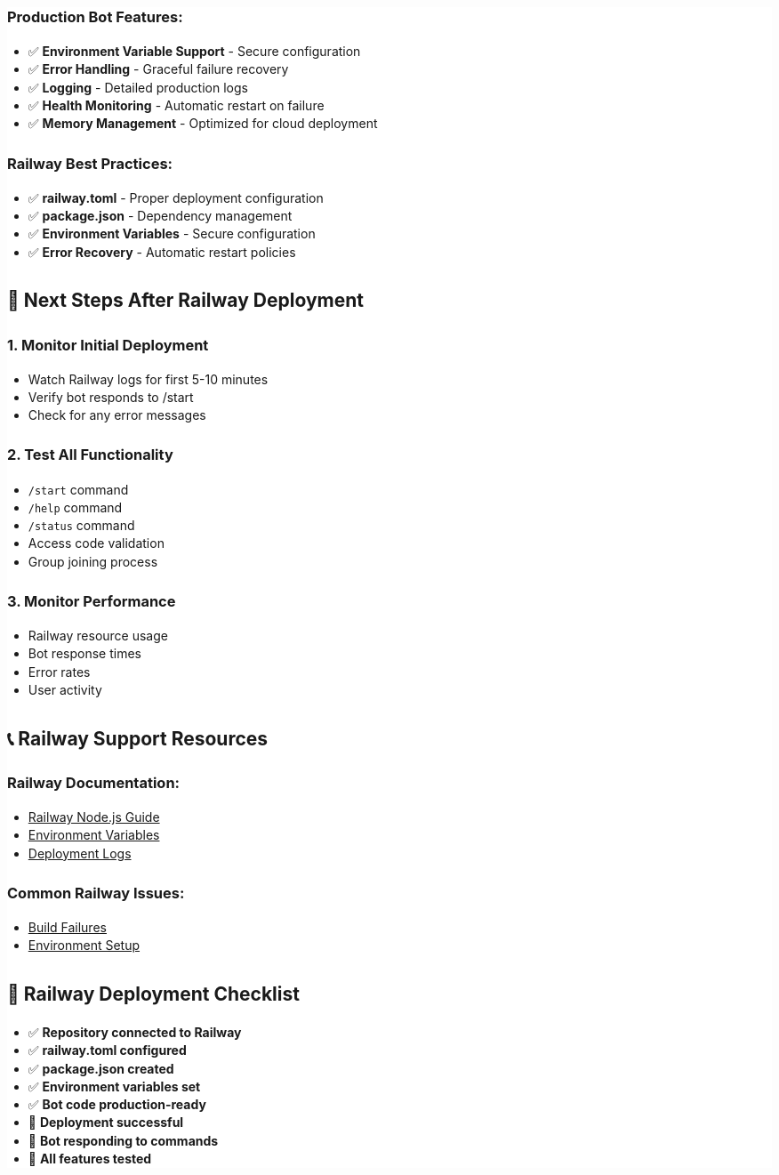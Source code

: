 ### **Production Bot Features:**
- ✅ **Environment Variable Support** - Secure configuration
- ✅ **Error Handling** - Graceful failure recovery
- ✅ **Logging** - Detailed production logs
- ✅ **Health Monitoring** - Automatic restart on failure
- ✅ **Memory Management** - Optimized for cloud deployment

### **Railway Best Practices:**
- ✅ **railway.toml** - Proper deployment configuration
- ✅ **package.json** - Dependency management
- ✅ **Environment Variables** - Secure configuration
- ✅ **Error Recovery** - Automatic restart policies

## 🎯 **Next Steps After Railway Deployment**

### **1. Monitor Initial Deployment**
- Watch Railway logs for first 5-10 minutes
- Verify bot responds to /start
- Check for any error messages

### **2. Test All Functionality**
- `/start` command
- `/help` command
- `/status` command
- Access code validation
- Group joining process

### **3. Monitor Performance**
- Railway resource usage
- Bot response times
- Error rates
- User activity

## 📞 **Railway Support Resources**

### **Railway Documentation:**
- [Railway Node.js Guide](https://docs.railway.app/deploy/nodejs)
- [Environment Variables](https://docs.railway.app/develop/variables)
- [Deployment Logs](https://docs.railway.app/develop/logs)

### **Common Railway Issues:**
- [Build Failures](https://docs.railway.app/troubleshoot/fixing-common-errors)
- [Environment Setup](https://docs.railway.app/troubleshoot/environment-variables)

## 🚀 **Railway Deployment Checklist**

- ✅ **Repository connected to Railway**
- ✅ **railway.toml configured**
- ✅ **package.json created**
- ✅ **Environment variables set**
- ✅ **Bot code production-ready**
- 🔄 **Deployment successful**
- 🔄 **Bot responding to commands**
- 🔄 **All features tested**
